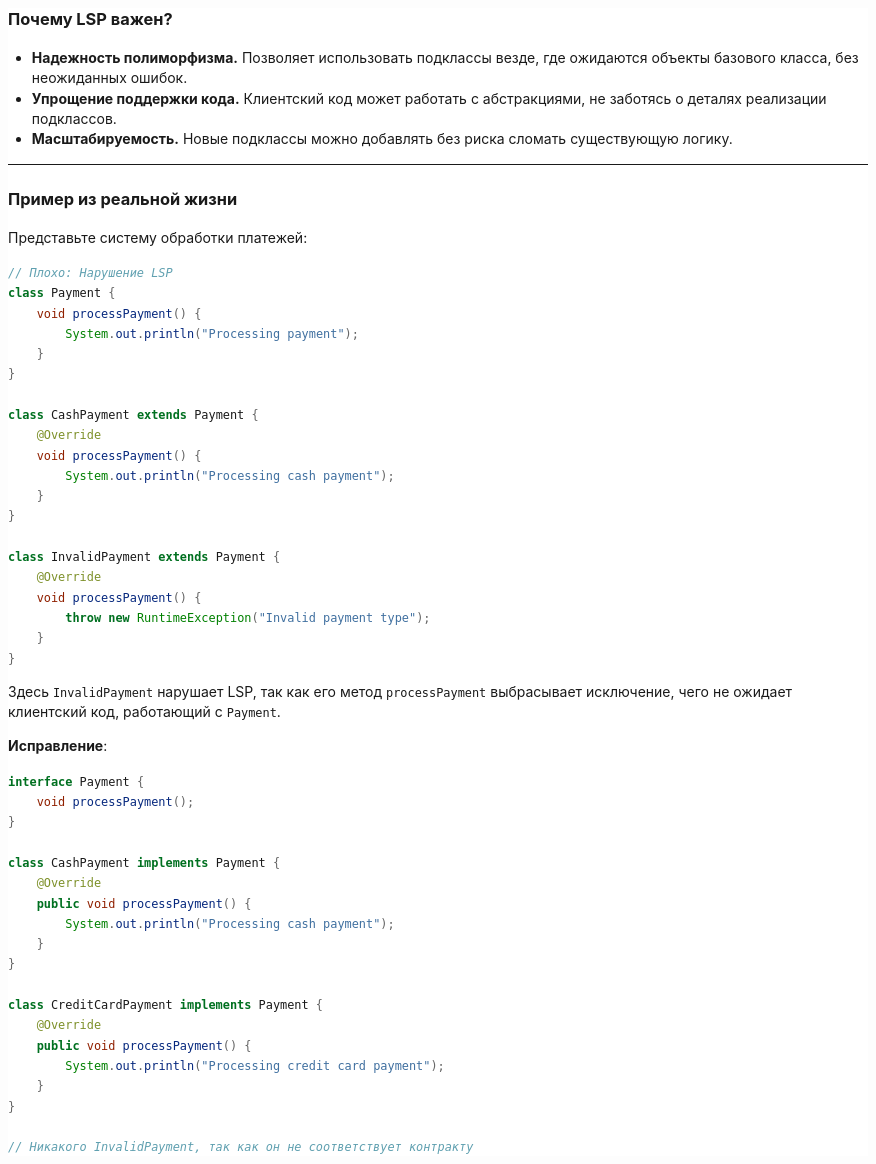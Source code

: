
### Почему LSP важен?

- **Надежность полиморфизма.** Позволяет использовать подклассы везде, где
  ожидаются объекты базового класса, без неожиданных ошибок.
- **Упрощение поддержки кода.** Клиентский код может работать с абстракциями, не
  заботясь о деталях реализации подклассов.
- **Масштабируемость.** Новые подклассы можно добавлять без риска сломать
  существующую логику.

---

### Пример из реальной жизни

Представьте систему обработки платежей:

```java
// Плохо: Нарушение LSP
class Payment {
    void processPayment() {
        System.out.println("Processing payment");
    }
}

class CashPayment extends Payment {
    @Override
    void processPayment() {
        System.out.println("Processing cash payment");
    }
}

class InvalidPayment extends Payment {
    @Override
    void processPayment() {
        throw new RuntimeException("Invalid payment type");
    }
}
```

Здесь `InvalidPayment` нарушает LSP, так как его метод `processPayment`
выбрасывает исключение, чего не ожидает клиентский код, работающий с `Payment`.

**Исправление**:

```java
interface Payment {
    void processPayment();
}

class CashPayment implements Payment {
    @Override
    public void processPayment() {
        System.out.println("Processing cash payment");
    }
}

class CreditCardPayment implements Payment {
    @Override
    public void processPayment() {
        System.out.println("Processing credit card payment");
    }
}

// Никакого InvalidPayment, так как он не соответствует контракту
```
